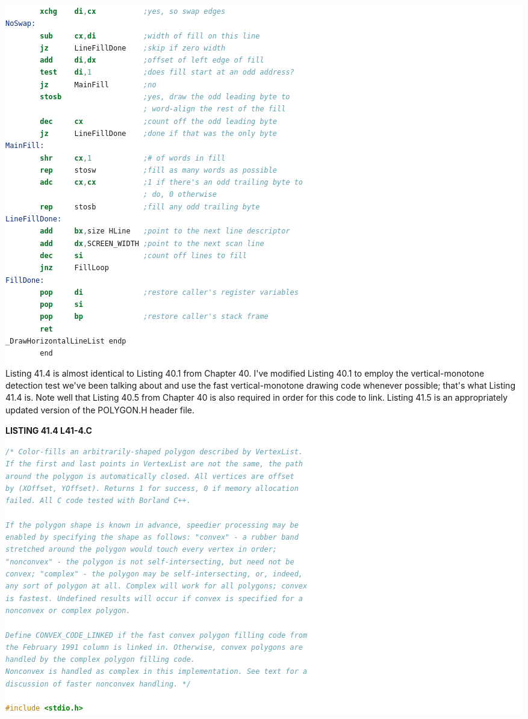 ```nasm
        xchg    di,cx           ;yes, so swap edges
NoSwap:
        sub     cx,di           ;width of fill on this line
        jz      LineFillDone    ;skip if zero width
        add     di,dx           ;offset of left edge of fill
        test    di,1            ;does fill start at an odd address?
        jz      MainFill        ;no
        stosb                   ;yes, draw the odd leading byte to
                                ; word-align the rest of the fill
        dec     cx              ;count off the odd leading byte
        jz      LineFillDone    ;done if that was the only byte
MainFill:
        shr     cx,1            ;# of words in fill
        rep     stosw           ;fill as many words as possible
        adc     cx,cx           ;1 if there's an odd trailing byte to
                                ; do, 0 otherwise
        rep     stosb           ;fill any odd trailing byte
LineFillDone:
        add     bx,size HLine   ;point to the next line descriptor
        add     dx,SCREEN_WIDTH ;point to the next scan line
        dec     si              ;count off lines to fill
        jnz     FillLoop
FillDone:
        pop     di              ;restore caller's register variables
        pop     si
        pop     bp              ;restore caller's stack frame
        ret
_DrawHorizontalLineList endp
        end
```

Listing 41.4 is almost identical to Listing 40.1 from Chapter 40. I've
modified Listing 40.1 to employ the vertical-monotone detection test
we've been talking about and use the fast vertical-monotone drawing code
whenever possible; that's what Listing 41.4 is. Note well that Listing
40.5 from Chapter 40 is also required in order for this code to link.
Listing 41.5 is an appropriately updated version of the POLYGON.H header
file.

**LISTING 41.4 L41-4.C**

```c
/* Color-fills an arbitrarily-shaped polygon described by VertexList.
If the first and last points in VertexList are not the same, the path
around the polygon is automatically closed. All vertices are offset
by (XOffset, YOffset). Returns 1 for success, 0 if memory allocation
failed. All C code tested with Borland C++.

If the polygon shape is known in advance, speedier processing may be
enabled by specifying the shape as follows: "convex" - a rubber band
stretched around the polygon would touch every vertex in order;
"nonconvex" - the polygon is not self-intersecting, but need not be
convex; "complex" - the polygon may be self-intersecting, or, indeed,
any sort of polygon at all. Complex will work for all polygons; convex
is fastest. Undefined results will occur if convex is specified for a
nonconvex or complex polygon.

Define CONVEX_CODE_LINKED if the fast convex polygon filling code from
the February 1991 column is linked in. Otherwise, convex polygons are
handled by the complex polygon filling code.
Nonconvex is handled as complex in this implementation. See text for a
discussion of faster nonconvex handling. */

#include <stdio.h>
```